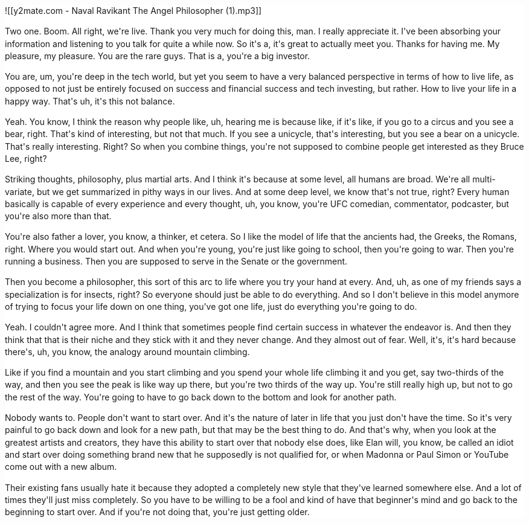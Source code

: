 ![[y2mate.com - Naval Ravikant The Angel Philosopher (1).mp3]]


Two one. Boom. All right, we're live. Thank you very much for doing this, man. I really appreciate it. I've been absorbing your information and listening to you talk for quite a while now. So it's a, it's great to actually meet you. Thanks for having me. My pleasure, my pleasure. You are the rare guys. That is a, you're a big investor.

You are, um, you're deep in the tech world, but yet you seem to have a very balanced perspective in terms of how to live life, as opposed to not just be entirely focused on success and financial success and tech investing, but rather. How to live your life in a happy way. That's uh, it's this not balance.

Yeah. You know, I think the reason why people like, uh, hearing me is because like, if it's like, if you go to a circus and you see a bear, right. That's kind of interesting, but not that much. If you see a unicycle, that's interesting, but you see a bear on a unicycle. That's really interesting. Right? So when you combine things, you're not supposed to combine people get interested as they Bruce Lee, right?

Striking thoughts, philosophy, plus martial arts. And I think it's because at some level, all humans are broad. We're all multi-variate, but we get summarized in pithy ways in our lives. And at some deep level, we know that's not true, right? Every human basically is capable of every experience and every thought, uh, you know, you're UFC comedian, commentator, podcaster, but you're also more than that.

You're also father a lover, you know, a thinker, et cetera. So I like the model of life that the ancients had, the Greeks, the Romans, right. Where you would start out. And when you're young, you're just like going to school, then you're going to war. Then you're running a business. Then you are supposed to serve in the Senate or the government.

Then you become a philosopher, this sort of this arc to life where you try your hand at every. And, uh, as one of my friends says a specialization is for insects, right? So everyone should just be able to do everything. And so I don't believe in this model anymore of trying to focus your life down on one thing, you've got one life, just do everything you're going to do.

Yeah. I couldn't agree more. And I think that sometimes people find certain success in whatever the endeavor is. And then they think that that is their niche and they stick with it and they never change. And they almost out of fear. Well, it's, it's hard because there's, uh, you know, the analogy around mountain climbing.

Like if you find a mountain and you start climbing and you spend your whole life climbing it and you get, say two-thirds of the way, and then you see the peak is like way up there, but you're two thirds of the way up. You're still really high up, but not to go the rest of the way. You're going to have to go back down to the bottom and look for another path.

Nobody wants to. People don't want to start over. And it's the nature of later in life that you just don't have the time. So it's very painful to go back down and look for a new path, but that may be the best thing to do. And that's why, when you look at the greatest artists and creators, they have this ability to start over that nobody else does, like Elan will, you know, be called an idiot and start over doing something brand new that he supposedly is not qualified for, or when Madonna or Paul Simon or YouTube come out with a new album.

Their existing fans usually hate it because they adopted a completely new style that they've learned somewhere else. And a lot of times they'll just miss completely. So you have to be willing to be a fool and kind of have that beginner's mind and go back to the beginning to start over. And if you're not doing that, you're just getting older.
